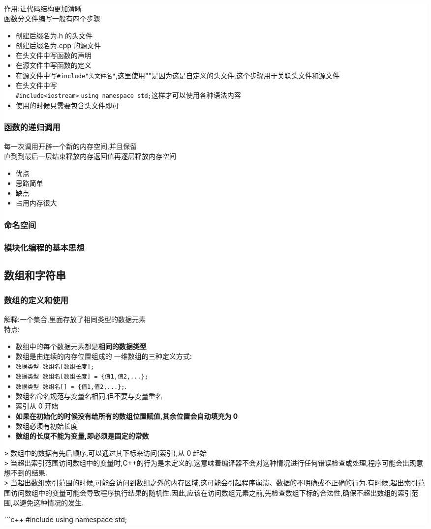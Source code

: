 作用:让代码结构更加清晰  
函数分文件编写一般有四个步骤

- 创建后缀名为.h 的头文件
- 创建后缀名为.cpp 的源文件
- 在头文件中写函数的声明
- 在源文件中写函数的定义
- 在源文件中写`#include"头文件名"`,这里使用""是因为这是自定义的头文件,这个步骤用于关联头文件和源文件
- 在头文件中写  
  `#include<iostream>`
  `using namespace std;`这样才可以使用各种语法内容
- 使用的时候只需要包含头文件即可

### 函数的递归调用

每一次调用开辟一个新的内存空间,并且保留  
直到到最后一层结束释放内存返回值再逐层释放内存空间

- 优点
- 思路简单
- 缺点
- 占用内存很大

### 命名空间

### 模块化编程的基本思想

## 数组和字符串

### 数组的定义和使用

解释:一个集合,里面存放了相同类型的数据元素  
特点:

- 数组中的每个数据元素都是**相同的数据类型**
- 数组是由连续的内存位置组成的
  一维数组的三种定义方式:
- `数据类型 数组名[数组长度];`
- `数据类型 数组名[数组长度] = {值1,值2,...};`
- `数据类型 数组名[] = {值1,值2,...};`.
- 数组名命名规范与变量名相同,但不要与变量重名
- 索引从 0 开始
- **如果在初始化的时候没有给所有的数组位置赋值,其余位置会自动填充为 0**
- 数组必须有初始长度
- **数组的长度不能为变量,即必须是固定的常数**

&gt; 数组中的数据有先后顺序,可以通过其下标来访问(索引),从 0 起始  
&gt; 当超出索引范围访问数组中的变量时,C++的行为是未定义的.这意味着编译器不会对这种情况进行任何错误检查或处理,程序可能会出现意想不到的结果.  
&gt; 当超出数组索引范围的时候,可能会访问到数组之外的内存区域,这可能会引起程序崩溃、数据的不明确或不正确的行为.有时候,超出索引范围访问数组中的变量可能会导致程序执行结果的随机性.因此,应该在访问数组元素之前,先检查数组下标的合法性,确保不超出数组的索引范围,以避免这种情况的发生.

</iostream>```c++
#include <iostream>
using namespace std;
